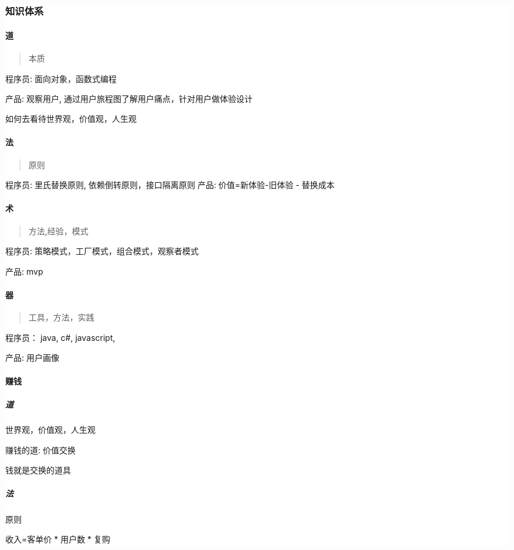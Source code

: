 ### 知识体系

#### 道

> 本质

程序员: 
面向对象，函数式编程

产品:
观察用户, 通过用户旅程图了解用户痛点，针对用户做体验设计

如何去看待世界观，价值观，人生观

#### 法

> 原则

程序员:
里氏替换原则, 依赖倒转原则，接口隔离原则
产品:
价值=新体验-旧体验 - 替换成本

#### 术

> 方法,经验，模式

程序员:
策略模式，工厂模式，组合模式，观察者模式

产品:
mvp

#### 器

> 工具，方法，实践

程序员：
java, c#, javascript, 

产品:
用户画像

#### 赚钱

##### 道

世界观，价值观，人生观

赚钱的道: 价值交换

钱就是交换的道具

##### 法

原则

收入=客单价 * 用户数 * 复购
